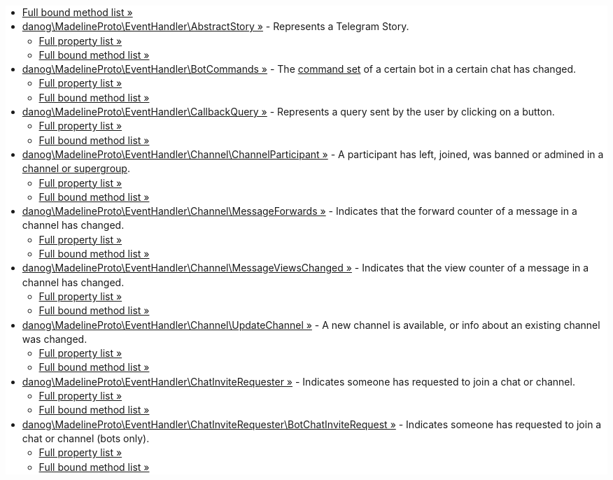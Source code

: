   * [Full bound method list &raquo;](https://docs.madelineproto.xyz/PHP/danog/MadelineProto/EventHandler/AbstractPrivateMessage.html#method-list)
* [danog\MadelineProto\EventHandler\AbstractStory &raquo;](https://docs.madelineproto.xyz/PHP/danog/MadelineProto/EventHandler/AbstractStory.html) - Represents a Telegram Story.
  * [Full property list &raquo;](https://docs.madelineproto.xyz/PHP/danog/MadelineProto/EventHandler/AbstractStory.html#properties)
  * [Full bound method list &raquo;](https://docs.madelineproto.xyz/PHP/danog/MadelineProto/EventHandler/AbstractStory.html#method-list)
* [danog\MadelineProto\EventHandler\BotCommands &raquo;](https://docs.madelineproto.xyz/PHP/danog/MadelineProto/EventHandler/BotCommands.html) - The [command set](https://core.telegram.org/api/bots/commands) of a certain bot in a certain chat has changed.
  * [Full property list &raquo;](https://docs.madelineproto.xyz/PHP/danog/MadelineProto/EventHandler/BotCommands.html#properties)
  * [Full bound method list &raquo;](https://docs.madelineproto.xyz/PHP/danog/MadelineProto/EventHandler/BotCommands.html#method-list)
* [danog\MadelineProto\EventHandler\CallbackQuery &raquo;](https://docs.madelineproto.xyz/PHP/danog/MadelineProto/EventHandler/CallbackQuery.html) - Represents a query sent by the user by clicking on a button.
  * [Full property list &raquo;](https://docs.madelineproto.xyz/PHP/danog/MadelineProto/EventHandler/CallbackQuery.html#properties)
  * [Full bound method list &raquo;](https://docs.madelineproto.xyz/PHP/danog/MadelineProto/EventHandler/CallbackQuery.html#method-list)
* [danog\MadelineProto\EventHandler\Channel\ChannelParticipant &raquo;](https://docs.madelineproto.xyz/PHP/danog/MadelineProto/EventHandler/Channel/ChannelParticipant.html) - A participant has left, joined, was banned or admined in a [channel or supergroup](https://core.telegram.org/api/channel).
  * [Full property list &raquo;](https://docs.madelineproto.xyz/PHP/danog/MadelineProto/EventHandler/Channel/ChannelParticipant.html#properties)
  * [Full bound method list &raquo;](https://docs.madelineproto.xyz/PHP/danog/MadelineProto/EventHandler/Channel/ChannelParticipant.html#method-list)
* [danog\MadelineProto\EventHandler\Channel\MessageForwards &raquo;](https://docs.madelineproto.xyz/PHP/danog/MadelineProto/EventHandler/Channel/MessageForwards.html) - Indicates that the forward counter of a message in a channel has changed.
  * [Full property list &raquo;](https://docs.madelineproto.xyz/PHP/danog/MadelineProto/EventHandler/Channel/MessageForwards.html#properties)
  * [Full bound method list &raquo;](https://docs.madelineproto.xyz/PHP/danog/MadelineProto/EventHandler/Channel/MessageForwards.html#method-list)
* [danog\MadelineProto\EventHandler\Channel\MessageViewsChanged &raquo;](https://docs.madelineproto.xyz/PHP/danog/MadelineProto/EventHandler/Channel/MessageViewsChanged.html) - Indicates that the view counter of a message in a channel has changed.
  * [Full property list &raquo;](https://docs.madelineproto.xyz/PHP/danog/MadelineProto/EventHandler/Channel/MessageViewsChanged.html#properties)
  * [Full bound method list &raquo;](https://docs.madelineproto.xyz/PHP/danog/MadelineProto/EventHandler/Channel/MessageViewsChanged.html#method-list)
* [danog\MadelineProto\EventHandler\Channel\UpdateChannel &raquo;](https://docs.madelineproto.xyz/PHP/danog/MadelineProto/EventHandler/Channel/UpdateChannel.html) - A new channel is available, or info about an existing channel was changed.
  * [Full property list &raquo;](https://docs.madelineproto.xyz/PHP/danog/MadelineProto/EventHandler/Channel/UpdateChannel.html#properties)
  * [Full bound method list &raquo;](https://docs.madelineproto.xyz/PHP/danog/MadelineProto/EventHandler/Channel/UpdateChannel.html#method-list)
* [danog\MadelineProto\EventHandler\ChatInviteRequester &raquo;](https://docs.madelineproto.xyz/PHP/danog/MadelineProto/EventHandler/ChatInviteRequester.html) - Indicates someone has requested to join a chat or channel.
  * [Full property list &raquo;](https://docs.madelineproto.xyz/PHP/danog/MadelineProto/EventHandler/ChatInviteRequester.html#properties)
  * [Full bound method list &raquo;](https://docs.madelineproto.xyz/PHP/danog/MadelineProto/EventHandler/ChatInviteRequester.html#method-list)
* [danog\MadelineProto\EventHandler\ChatInviteRequester\BotChatInviteRequest &raquo;](https://docs.madelineproto.xyz/PHP/danog/MadelineProto/EventHandler/ChatInviteRequester/BotChatInviteRequest.html) - Indicates someone has requested to join a chat or channel (bots only).
  * [Full property list &raquo;](https://docs.madelineproto.xyz/PHP/danog/MadelineProto/EventHandler/ChatInviteRequester/BotChatInviteRequest.html#properties)
  * [Full bound method list &raquo;](https://docs.madelineproto.xyz/PHP/danog/MadelineProto/EventHandler/ChatInviteRequester/BotChatInviteRequest.html#method-list)